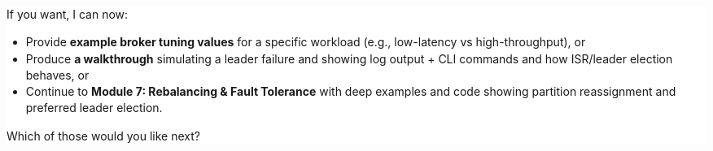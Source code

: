 
If you want, I can now:

* Provide **example broker tuning values** for a specific workload (e.g., low-latency vs high-throughput), or
* Produce **a walkthrough** simulating a leader failure and showing log output + CLI commands and how ISR/leader election behaves, or
* Continue to **Module 7: Rebalancing & Fault Tolerance** with deep examples and code showing partition reassignment and preferred leader election.

Which of those would you like next?
